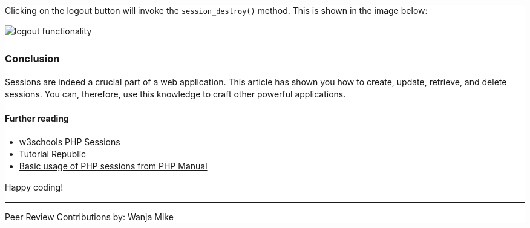 
Clicking on the logout button will invoke the `session_destroy()` method. This is shown in the image below:

![logout functionality](/engineering-education/getting-started-with-php-sessions/image4.png)

### Conclusion
Sessions are indeed a crucial part of a web application. This article has shown you how to create, update, retrieve, and delete sessions. You can, therefore, use this knowledge to craft other powerful applications.

#### Further reading
- [w3schools PHP Sessions](https://www.w3schools.com/php/php_sessions.asp)
- [Tutorial Republic](https://www.tutorialrepublic.com/php-tutorial/php-sessions.php)
- [Basic usage of PHP sessions from PHP Manual](https://www.php.net/manual/en/session.examples.basic.php)

Happy coding!

---
Peer Review Contributions by: [Wanja Mike](/engineering-education/content/authors/michael-barasa/)
